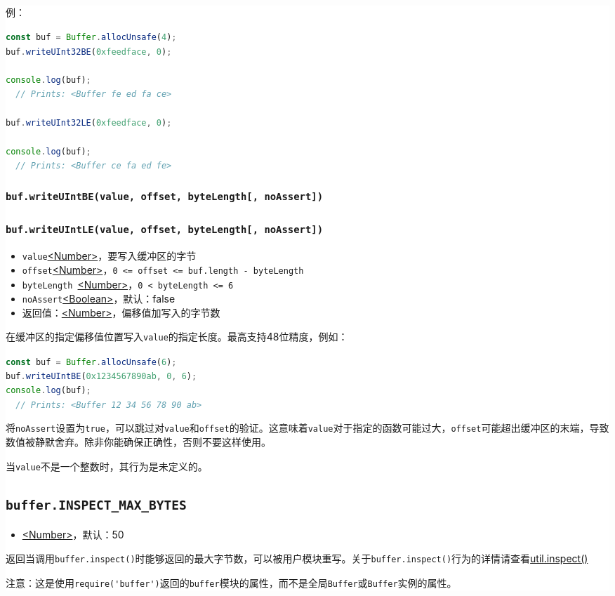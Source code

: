例：

```js
const buf = Buffer.allocUnsafe(4);
buf.writeUInt32BE(0xfeedface, 0);

console.log(buf);
  // Prints: <Buffer fe ed fa ce>

buf.writeUInt32LE(0xfeedface, 0);

console.log(buf);
  // Prints: <Buffer ce fa ed fe>
```

### `buf.writeUIntBE(value, offset, byteLength[, noAssert])`
### `buf.writeUIntLE(value, offset, byteLength[, noAssert])`

- `value`[\<Number>](https://developer.mozilla.org/en-US/docs/Web/JavaScript/Data_structures#Number_type)，要写入缓冲区的字节
- `offset`[\<Number>](https://developer.mozilla.org/en-US/docs/Web/JavaScript/Data_structures#Number_type)，`0 <= offset <= buf.length - byteLength`
- `byteLength `[\<Number>](https://developer.mozilla.org/en-US/docs/Web/JavaScript/Data_structures#Number_type)，`0 < byteLength <= 6`
- `noAssert`[\<Boolean>](https://developer.mozilla.org/en-US/docs/Web/JavaScript/Data_structures#Boolean_type)，默认：false
- 返回值：[\<Number>](https://developer.mozilla.org/en-US/docs/Web/JavaScript/Data_structures#Number_type)，偏移值加写入的字节数

在缓冲区的指定偏移值位置写入`value`的指定长度。最高支持48位精度，例如：
```js
const buf = Buffer.allocUnsafe(6);
buf.writeUIntBE(0x1234567890ab, 0, 6);
console.log(buf);
  // Prints: <Buffer 12 34 56 78 90 ab>
```

将`noAssert`设置为`true`，可以跳过对`value`和`offset`的验证。这意味着`value`对于指定的函数可能过大，`offset`可能超出缓冲区的末端，导致数值被静默舍弃。除非你能确保正确性，否则不要这样使用。

当`value`不是一个整数时，其行为是未定义的。

## `buffer.INSPECT_MAX_BYTES`

- [\<Number>](https://developer.mozilla.org/en-US/docs/Web/JavaScript/Data_structures#Number_type)，默认：50

返回当调用`buffer.inspect()`时能够返回的最大字节数，可以被用户模块重写。关于`buffer.inspect()`行为的详情请查看[util.inspect() ](https://nodejs.org/dist/latest-v6.x/docs/api/util.html#util_util_inspect_object_options)

注意：这是使用`require('buffer')`返回的`buffer`模块的属性，而不是全局`Buffer`或`Buffer`实例的属性。
